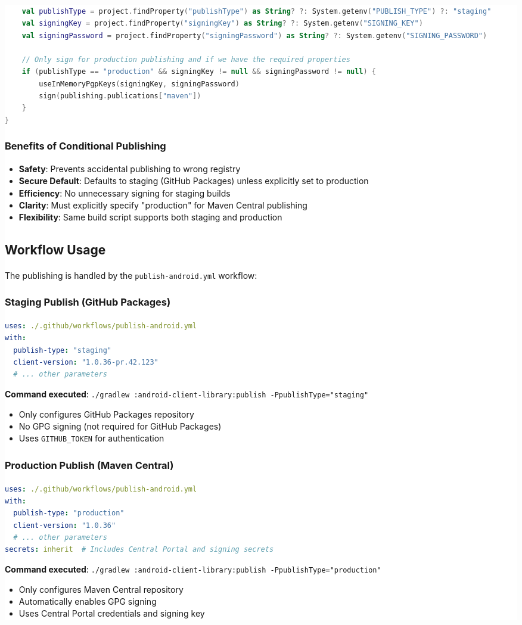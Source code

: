 ```kotlin
    val publishType = project.findProperty("publishType") as String? ?: System.getenv("PUBLISH_TYPE") ?: "staging"
    val signingKey = project.findProperty("signingKey") as String? ?: System.getenv("SIGNING_KEY")
    val signingPassword = project.findProperty("signingPassword") as String? ?: System.getenv("SIGNING_PASSWORD")

    // Only sign for production publishing and if we have the required properties
    if (publishType == "production" && signingKey != null && signingPassword != null) {
        useInMemoryPgpKeys(signingKey, signingPassword)
        sign(publishing.publications["maven"])
    }
}
```

### Benefits of Conditional Publishing
- **Safety**: Prevents accidental publishing to wrong registry
- **Secure Default**: Defaults to staging (GitHub Packages) unless explicitly set to production
- **Efficiency**: No unnecessary signing for staging builds  
- **Clarity**: Must explicitly specify "production" for Maven Central publishing
- **Flexibility**: Same build script supports both staging and production

## Workflow Usage

The publishing is handled by the `publish-android.yml` workflow:

### Staging Publish (GitHub Packages)
```yaml
uses: ./.github/workflows/publish-android.yml
with:
  publish-type: "staging"
  client-version: "1.0.36-pr.42.123"
  # ... other parameters
```

**Command executed**: `./gradlew :android-client-library:publish -PpublishType="staging"`
- Only configures GitHub Packages repository
- No GPG signing (not required for GitHub Packages)
- Uses `GITHUB_TOKEN` for authentication

### Production Publish (Maven Central)
```yaml
uses: ./.github/workflows/publish-android.yml
with:
  publish-type: "production"
  client-version: "1.0.36"
  # ... other parameters
secrets: inherit  # Includes Central Portal and signing secrets
```

**Command executed**: `./gradlew :android-client-library:publish -PpublishType="production"`
- Only configures Maven Central repository
- Automatically enables GPG signing
- Uses Central Portal credentials and signing key
